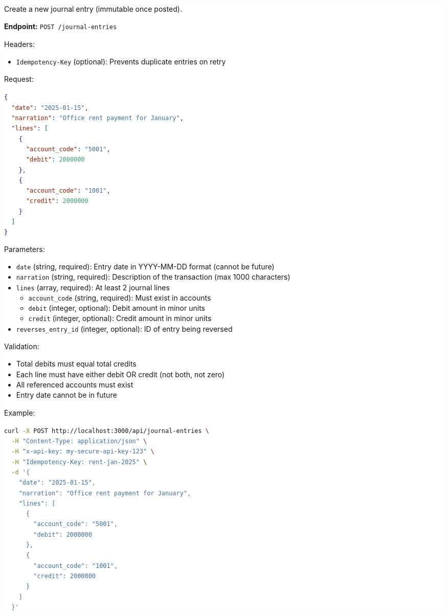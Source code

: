 Create a new journal entry (immutable once posted).

**Endpoint:** `POST /journal-entries`

Headers:
- `Idempotency-Key` (optional): Prevents duplicate entries on retry

Request:
```json
{
  "date": "2025-01-15",
  "narration": "Office rent payment for January",
  "lines": [
    {
      "account_code": "5001",
      "debit": 2000000
    },
    {
      "account_code": "1001", 
      "credit": 2000000
    }
  ]
}
```

Parameters:
- `date` (string, required): Entry date in YYYY-MM-DD format (cannot be future)
- `narration` (string, required): Description of the transaction (max 1000 characters)
- `lines` (array, required): At least 2 journal lines
  - `account_code` (string, required): Must exist in accounts
  - `debit` (integer, optional): Debit amount in minor units
  - `credit` (integer, optional): Credit amount in minor units
- `reverses_entry_id` (integer, optional): ID of entry being reversed

Validation:
- Total debits must equal total credits
- Each line must have either debit OR credit (not both, not zero)
- All referenced accounts must exist
- Entry date cannot be in future

Example:
```bash
curl -X POST http://localhost:3000/api/journal-entries \
  -H "Content-Type: application/json" \
  -H "x-api-key: my-secure-api-key-123" \
  -H "Idempotency-Key: rent-jan-2025" \
  -d '{
    "date": "2025-01-15",
    "narration": "Office rent payment for January",
    "lines": [
      {
        "account_code": "5001",
        "debit": 2000000
      },
      {
        "account_code": "1001",
        "credit": 2000000
      }
    ]
  }'
```
